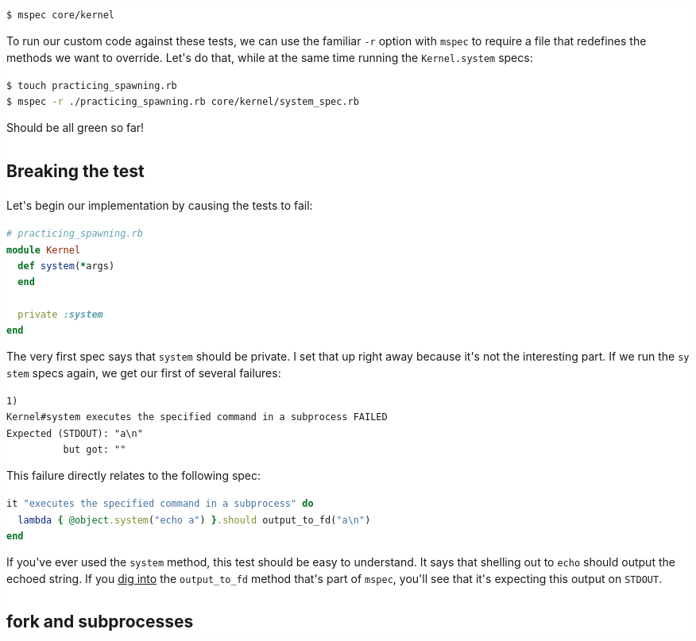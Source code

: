 ```bash
$ mspec core/kernel
```

To run our custom code against these tests, we can use
the familiar `-r` option with `mspec` to require a file that redefines
the methods we want to override. Let's do that, while at the same time 
running the `Kernel.system` specs:

```bash
$ touch practicing_spawning.rb
$ mspec -r ./practicing_spawning.rb core/kernel/system_spec.rb
```

Should be all green so far!

## Breaking the test

Let's begin our implementation by causing the tests to fail:

```ruby
# practicing_spawning.rb
module Kernel
  def system(*args)
  end

  private :system
end
```

The very first spec says that `system` should be private. I set that up right
away because it's not the interesting part. If we run the `system` specs again,
we get our first of several failures:

```console
1)
Kernel#system executes the specified command in a subprocess FAILED
Expected (STDOUT): "a\n"
          but got: ""
```

This failure directly relates to the following spec:

```ruby
it "executes the specified command in a subprocess" do
  lambda { @object.system("echo a") }.should output_to_fd("a\n")
end
```

If you've ever used the `system` method, this test should be easy to
understand. It says that shelling out to `echo` should output the echoed string.
If you [dig into](https://github.com/rubyspec/mspec/blob/master/lib/mspec/matchers/output_to_fd.rb#L68-70)
 the `output_to_fd` method that's part of `mspec`, you'll see that it's
expecting this output on `STDOUT`.

## fork and subprocesses
